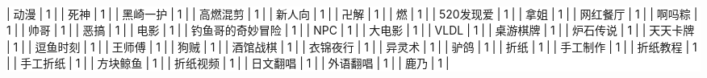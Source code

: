 | 动漫 | 1 |
| 死神 | 1 |
| 黑崎一护 | 1 |
| 高燃混剪 | 1 |
| 新人向 | 1 |
| 卍解 | 1 |
| 燃 | 1 |
| 520发现爱 | 1 |
| 拿姐 | 1 |
| 网红餐厅 | 1 |
| 啊吗粽 | 1 |
| 帅哥 | 1 |
| 恶搞 | 1 |
| 电影 | 1 |
| 钓鱼哥的奇妙冒险 | 1 |
| NPC | 1 |
| 大电影 | 1 |
| VLDL | 1 |
| 桌游棋牌 | 1 |
| 炉石传说 | 1 |
| 天天卡牌 | 1 |
| 逗鱼时刻 | 1 |
| 王师傅 | 1 |
| 狗贼 | 1 |
| 酒馆战棋 | 1 |
| 衣锦夜行 | 1 |
| 异灵术 | 1 |
| 驴鸽 | 1 |
| 折纸 | 1 |
| 手工制作 | 1 |
| 折纸教程 | 1 |
| 手工折纸 | 1 |
| 方块鲸鱼 | 1 |
| 折纸视频 | 1 |
| 日文翻唱 | 1 |
| 外语翻唱 | 1 |
| 鹿乃 | 1 |